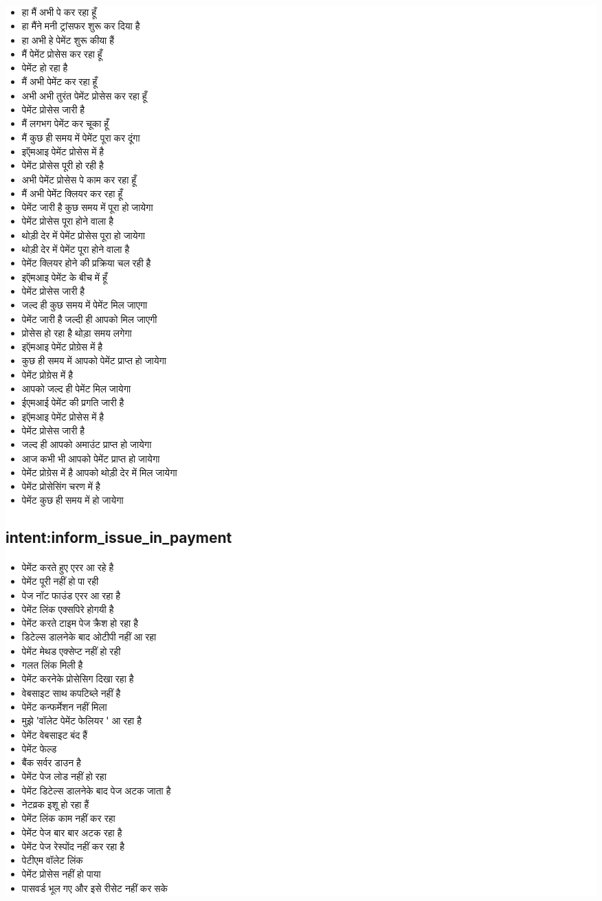 - हा मैं अभी पे कर रहा हूँ 
- हा मैंने मनी ट्रांसफर शुरू कर दिया है 
- हा अभी हे पेमेंट शुरू कीया हैं 
- मैं पेमेंट प्रोसेस कर रहा हूँ
- पेमेंट हो रहा है
- मैं अभी पेमेंट कर रहा हूँ
- अभी अभी तुरंत पेमेंट प्रोसेस कर रहा हूँ
- पेमेंट प्रोसेस जारी है
- मैं लगभग पेमेंट कर चूका हूँ
- मैं कुछ ही समय में पेमेंट पूरा कर दूंगा
- इऍमआइ पेमेंट प्रोसेस में है
- पेमेंट प्रोसेस पूरी हो रही है
- अभी पेमेंट प्रोसेस पे काम कर रहा हूँ
- मैं अभी पेमेंट क्लियर कर रहा हूँ
- पेमेंट जारी है कुछ समय में पूरा हो जायेगा
- पेमेंट प्रोसेस पूरा होने वाला है
- थोड़ी देर में पेमेंट प्रोसेस पूरा हो जायेगा
- थोड़ी देर में पेमेंट पूरा होने वाला है
- पेमेंट क्लियर होने की प्रक्रिया चल रही है
- इऍमआइ पेमेंट के बीच में हूँ
- पेमेंट प्रोसेस जारी है
- जल्द ही कुछ समय में पेमेंट मिल जाएगा
- पेमेंट जारी है जल्दी ही आपको मिल जाएगी
- प्रोसेस हो रहा है थोड़ा समय लगेगा
- इऍमआइ पेमेंट प्रोग्रेस में है
- कुछ ही समय में आपको पेमेंट प्राप्त हो जायेगा
- पेमेंट प्रोग्रेस में है
- आपको जल्द ही पेमेंट मिल जायेगा
- ईएमआई पेमेंट की प्रगति जारी है
- इऍमआइ पेमेंट प्रोसेस में है
- पेमेंट प्रोसेस जारी है
- जल्द ही आपको अमाउंट प्राप्त हो जायेगा
- आज कभी भी आपको पेमेंट प्राप्त हो जायेगा
- पेमेंट प्रोग्रेस में है आपको थोड़ी देर में मिल जायेगा
- पेमेंट प्रोसेसिंग चरण में है
- पेमेंट कुछ ही समय में हो जायेगा


## intent:inform_issue_in_payment
- पेमेंट करते हुए एरर आ रहे है 
- पेमेंट पूरी नहीं हो पा रही 
- पेज नॉट फाउंड एरर आ रहा है 
- पेमेंट लिंक एक्सपिरे होगयी है 
- पेमेंट करते टाइम पेज क्रैश हो रहा है 
- डिटेल्स डालनेके बाद ओटीपी नहीं आ रहा 
- पेमेंट मेथड एक्सेप्ट नहीं हो रही 
- गलत लिंक मिली है 
- पेमेंट करनेके  प्रोसेसिग दिखा रहा है 
- वेबसाइट  साथ कपटिब्ले नहीं है 
- पेमेंट कन्फर्मेशन नहीं मिला 
- मुझे 'वॉलेट पेमेंट फेलियर ' आ रहा है 
- पेमेंट वेबसाइट बंद हैं 
- पेमेंट फेल्ड 
- बैंक सर्वर डाउन है
- पेमेंट पेज लोड नहीं  हो  रहा 
- पेमेंट डिटेल्स डालनेके बाद पेज अटक जाता है 
- नेटव्रक इशू हो रहा हैं 
- पेमेंट लिंक काम नहीं कर रहा 
- पेमेंट पेज बार बार अटक रहा है 
- पेमेंट पेज रेस्पोंद नहीं कर रहा है
- पेटीएम वॉलेट लिंक 
- पेमेंट प्रोसेस नहीं हो पाया 
- पासवर्ड भूल गए और इसे रीसेट नहीं कर सके